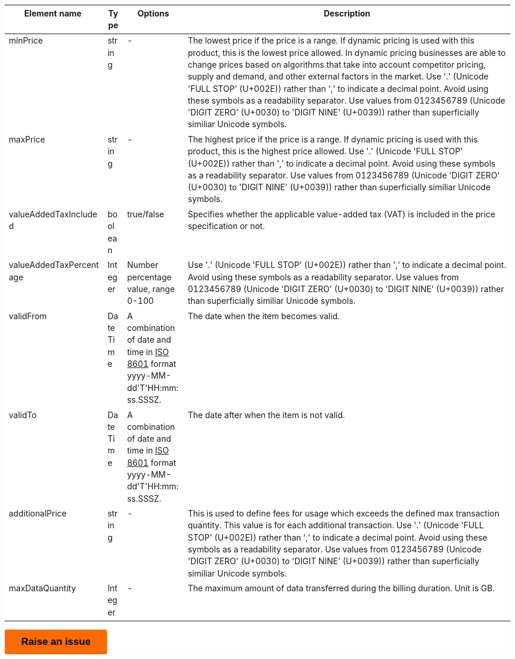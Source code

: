 | <div style="width:150px">Element name</div>   | Type  | Options  | Description  |
|---|---|---|---|
|  minPrice | string  | -  | The lowest price if the price is a range. If dynamic pricing is used with this product, this is the lowest price allowed. In dynamic pricing businesses are able to change prices based on algorithms that take into account competitor pricing, supply and demand, and other external factors in the market. Use '.' (Unicode 'FULL STOP' (U+002E)) rather than ',' to indicate a decimal point. Avoid using these symbols as a readability separator. Use values from 0123456789 (Unicode 'DIGIT ZERO' (U+0030) to 'DIGIT NINE' (U+0039)) rather than superficially similiar Unicode symbols. |
|  maxPrice | string  | -  | The highest price if the price is a range. If dynamic pricing is used with this product, this is the highest price allowed. Use '.' (Unicode 'FULL STOP' (U+002E)) rather than ',' to indicate a decimal point. Avoid using these symbols as a readability separator. Use values from 0123456789 (Unicode 'DIGIT ZERO' (U+0030) to 'DIGIT NINE' (U+0039)) rather than superficially similiar Unicode symbols. |
| valueAddedTaxIncluded  | boolean  | true/false  | Specifies whether the applicable value-added tax (VAT) is included in the price specification or not.  |
| valueAddedTaxPercentage  | Integer  | Number percentage value, range 0-100 | Use '.' (Unicode 'FULL STOP' (U+002E)) rather than ',' to indicate a decimal point. Avoid using these symbols as a readability separator. Use values from 0123456789 (Unicode 'DIGIT ZERO' (U+0030) to 'DIGIT NINE' (U+0039)) rather than superficially similiar Unicode symbols.   |
| validFrom  | DateTime  |  A combination of date and time in [ISO 8601](https://www.ionos.com/digitalguide/websites/web-development/iso-8601/) format yyyy-MM-dd'T'HH:mm:ss.SSSZ. | The date when the item becomes valid. |
| validTo  | DateTime  | A combination of date and time in [ISO 8601](https://www.ionos.com/digitalguide/websites/web-development/iso-8601/) format yyyy-MM-dd'T'HH:mm:ss.SSSZ.  | The date after when the item is not valid. |
| additionalPrice  | string  | -  | This is used to define fees for usage which exceeds the defined max transaction quantity. This value is for each additional transaction. Use '.' (Unicode 'FULL STOP' (U+002E)) rather than ',' to indicate a decimal point. Avoid using these symbols as a readability separator. Use values from 0123456789 (Unicode 'DIGIT ZERO' (U+0030) to 'DIGIT NINE' (U+0039)) rather than superficially similiar Unicode symbols. |
|  maxDataQuantity | Integer  | -  | The maximum amount of data transferred during the billing duration. Unit is GB. |


<button data-tf-popup="Q1Zo6wE5" data-tf-iframe-props="title=Customer Feedback Survey" style="all:unset;font-family:Helvetica,Arial,sans-serif;display:inline-block;max-width:100%;white-space:nowrap;overflow:hidden;text-overflow:ellipsis;background-color:#FA6B05;color:#000000;font-size:17px;border-radius:3px;padding:0 28px;font-weight:bold;height:42.5px;cursor:pointer;line-height:42.5px;text-align:center;margin:0;text-decoration:none;">Raise an issue</button><script src="//embed.typeform.com/next/embed.js"></script>
